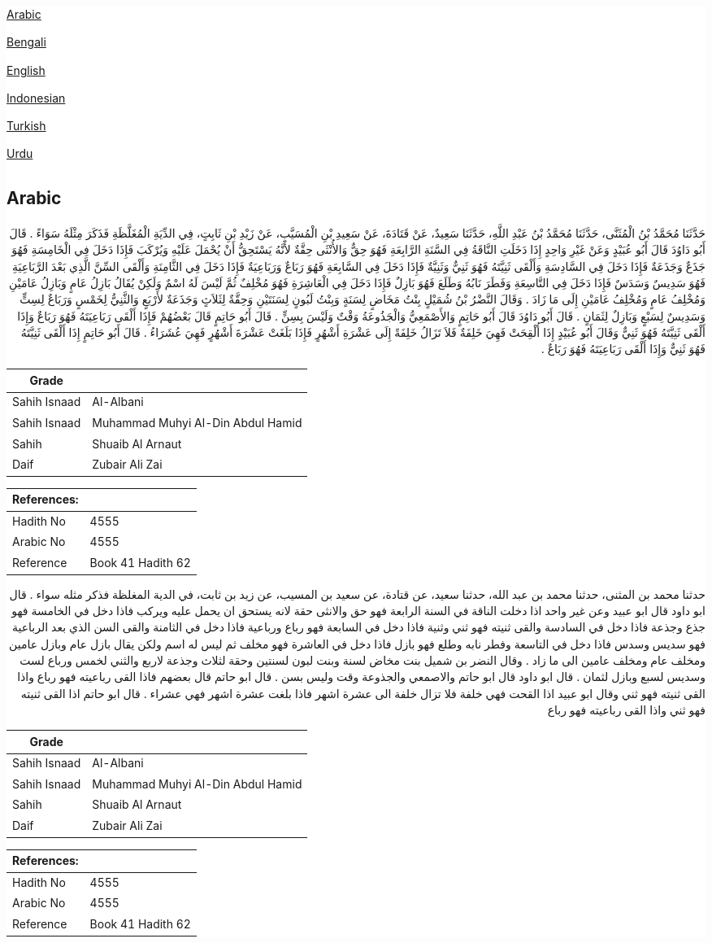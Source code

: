 [Arabic](#arabic)

[Bengali](#bengali)

[English](#english)

[Indonesian](#indonesian)

[Turkish](#turkish)

[Urdu](#urdu)

## Arabic


<div dir="rtl" lang="ar" style={{fontSize:'larger',backgroundColor:'#f8f9fa',padding:20}}>
حَدَّثَنَا مُحَمَّدُ بْنُ الْمُثَنَّى، حَدَّثَنَا مُحَمَّدُ بْنُ عَبْدِ اللَّهِ، حَدَّثَنَا سَعِيدٌ، عَنْ قَتَادَةَ، عَنْ سَعِيدِ بْنِ الْمُسَيَّبِ، عَنْ زَيْدِ بْنِ ثَابِتٍ، فِي الدِّيَةِ الْمُغَلَّظَةِ فَذَكَرَ مِثْلَهُ سَوَاءً ‏.‏ قَالَ أَبُو دَاوُدَ قَالَ أَبُو عُبَيْدٍ وَعَنْ غَيْرِ وَاحِدٍ إِذَا دَخَلَتِ النَّاقَةُ فِي السَّنَةِ الرَّابِعَةِ فَهُوَ حِقٌّ وَالأُنْثَى حِقَّةٌ لأَنَّهُ يَسْتَحِقُّ أَنْ يُحْمَلَ عَلَيْهِ وَيُرْكَبَ فَإِذَا دَخَلَ فِي الْخَامِسَةِ فَهُوَ جَذَعٌ وَجَذَعَةٌ فَإِذَا دَخَلَ فِي السَّادِسَةِ وَأَلْقَى ثَنِيَّتَهُ فَهُوَ ثَنِيٌّ وَثَنِيَّةٌ فَإِذَا دَخَلَ فِي السَّابِعَةِ فَهُوَ رَبَاعٌ وَرَبَاعِيَةٌ فَإِذَا دَخَلَ فِي الثَّامِنَةِ وَأَلْقَى السِّنَّ الَّذِي بَعْدَ الرَّبَاعِيَةِ فَهُوَ سَدِيسٌ وَسَدَسٌ فَإِذَا دَخَلَ فِي التَّاسِعَةِ وَفَطَرَ نَابُهُ وَطَلَعَ فَهُوَ بَازِلٌ فَإِذَا دَخَلَ فِي الْعَاشِرَةِ فَهُوَ مُخْلِفٌ ثُمَّ لَيْسَ لَهُ اسْمٌ وَلَكِنْ يُقَالُ بَازِلُ عَامٍ وَبَازِلُ عَامَيْنِ وَمُخْلِفُ عَامٍ وَمُخْلِفُ عَامَيْنِ إِلَى مَا زَادَ ‏.‏ وَقَالَ النَّضْرُ بْنُ شُمَيْلٍ بِنْتُ مَخَاضٍ لِسَنَةٍ وَبِنْتُ لَبُونٍ لِسَنَتَيْنِ وَحِقَّةٌ لِثَلاَثٍ وَجَذَعَةٌ لأَرْبَعٍ وَالثَّنِيُّ لِخَمْسٍ وَرَبَاعٌ لِسِتٍّ وَسَدِيسٌ لِسَبْعٍ وَبَازِلٌ لِثَمَانٍ ‏.‏ قَالَ أَبُو دَاوُدَ قَالَ أَبُو حَاتِمٍ وَالأَصْمَعِيُّ وَالْجَذُوعَةُ وَقْتٌ وَلَيْسَ بِسِنٍّ ‏.‏ قَالَ أَبُو حَاتِمٍ قَالَ بَعْضُهُمْ فَإِذَا أَلْقَى رَبَاعِيَتَهُ فَهُوَ رَبَاعٌ وَإِذَا أَلْقَى ثَنِيَّتَهُ فَهُوَ ثَنِيٌّ وَقَالَ أَبُو عُبَيْدٍ إِذَا أُلْقِحَتْ فَهِيَ خَلِفَةٌ فَلاَ تَزَالُ خَلِفَةً إِلَى عَشْرَةِ أَشْهُرٍ فَإِذَا بَلَغَتْ عَشْرَةَ أَشْهُرٍ فَهِيَ عُشَرَاءُ ‏.‏ قَالَ أَبُو حَاتِمٍ إِذَا أَلْقَى ثَنِيَّتَهُ فَهُوَ ثَنِيٌّ وَإِذَا أَلْقَى رَبَاعِيَتَهُ فَهُوَ رَبَاعٌ ‏.‏
</div>
<div style={{backgroundColor:'#f8f9fa',padding:20, marginBottom: 10}}><table> <thead> <tr> <th>Grade</th> <th></th> </tr> </thead> <tbody> <tr><td>Sahih Isnaad</td><td>Al-Albani</td></tr><tr><td>Sahih Isnaad</td><td>Muhammad Muhyi Al-Din Abdul Hamid</td></tr><tr><td>Sahih</td><td>Shuaib Al Arnaut</td></tr><tr><td>Daif</td><td>Zubair Ali Zai</td></tr></tbody></table><table> <thead> <tr> <th>References:</th> <th></th> </tr> </thead> <tbody><tr><td>Hadith No</td><td>4555</td></tr><tr><td>Arabic No</td><td>4555</td></tr><tr><td>Reference</td><td>Book 41 Hadith 62</td></tr></tbody></table></div>


<div dir="rtl" lang="ar" style={{fontSize:'larger',backgroundColor:'#f8f9fa',padding:20}}>
حدثنا محمد بن المثنى، حدثنا محمد بن عبد الله، حدثنا سعيد، عن قتادة، عن سعيد بن المسيب، عن زيد بن ثابت، في الدية المغلظة فذكر مثله سواء . قال ابو داود قال ابو عبيد وعن غير واحد اذا دخلت الناقة في السنة الرابعة فهو حق والانثى حقة لانه يستحق ان يحمل عليه ويركب فاذا دخل في الخامسة فهو جذع وجذعة فاذا دخل في السادسة والقى ثنيته فهو ثني وثنية فاذا دخل في السابعة فهو رباع ورباعية فاذا دخل في الثامنة والقى السن الذي بعد الرباعية فهو سديس وسدس فاذا دخل في التاسعة وفطر نابه وطلع فهو بازل فاذا دخل في العاشرة فهو مخلف ثم ليس له اسم ولكن يقال بازل عام وبازل عامين ومخلف عام ومخلف عامين الى ما زاد . وقال النضر بن شميل بنت مخاض لسنة وبنت لبون لسنتين وحقة لثلاث وجذعة لاربع والثني لخمس ورباع لست وسديس لسبع وبازل لثمان . قال ابو داود قال ابو حاتم والاصمعي والجذوعة وقت وليس بسن . قال ابو حاتم قال بعضهم فاذا القى رباعيته فهو رباع واذا القى ثنيته فهو ثني وقال ابو عبيد اذا القحت فهي خلفة فلا تزال خلفة الى عشرة اشهر فاذا بلغت عشرة اشهر فهي عشراء . قال ابو حاتم اذا القى ثنيته فهو ثني واذا القى رباعيته فهو رباع
</div>
<div style={{backgroundColor:'#f8f9fa',padding:20, marginBottom: 10}}><table> <thead> <tr> <th>Grade</th> <th></th> </tr> </thead> <tbody> <tr><td>Sahih Isnaad</td><td>Al-Albani</td></tr><tr><td>Sahih Isnaad</td><td>Muhammad Muhyi Al-Din Abdul Hamid</td></tr><tr><td>Sahih</td><td>Shuaib Al Arnaut</td></tr><tr><td>Daif</td><td>Zubair Ali Zai</td></tr></tbody></table><table> <thead> <tr> <th>References:</th> <th></th> </tr> </thead> <tbody><tr><td>Hadith No</td><td>4555</td></tr><tr><td>Arabic No</td><td>4555</td></tr><tr><td>Reference</td><td>Book 41 Hadith 62</td></tr></tbody></table></div>
